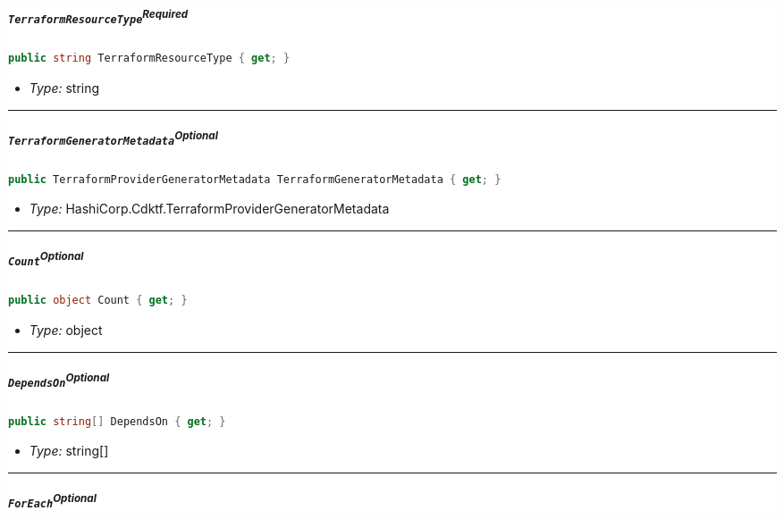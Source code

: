 ##### `TerraformResourceType`<sup>Required</sup> <a name="TerraformResourceType" id="@cdktf/provider-opentelekomcloud.dataOpentelekomcloudEnterpriseVpnGatewayV5.DataOpentelekomcloudEnterpriseVpnGatewayV5.property.terraformResourceType"></a>

```csharp
public string TerraformResourceType { get; }
```

- *Type:* string

---

##### `TerraformGeneratorMetadata`<sup>Optional</sup> <a name="TerraformGeneratorMetadata" id="@cdktf/provider-opentelekomcloud.dataOpentelekomcloudEnterpriseVpnGatewayV5.DataOpentelekomcloudEnterpriseVpnGatewayV5.property.terraformGeneratorMetadata"></a>

```csharp
public TerraformProviderGeneratorMetadata TerraformGeneratorMetadata { get; }
```

- *Type:* HashiCorp.Cdktf.TerraformProviderGeneratorMetadata

---

##### `Count`<sup>Optional</sup> <a name="Count" id="@cdktf/provider-opentelekomcloud.dataOpentelekomcloudEnterpriseVpnGatewayV5.DataOpentelekomcloudEnterpriseVpnGatewayV5.property.count"></a>

```csharp
public object Count { get; }
```

- *Type:* object

---

##### `DependsOn`<sup>Optional</sup> <a name="DependsOn" id="@cdktf/provider-opentelekomcloud.dataOpentelekomcloudEnterpriseVpnGatewayV5.DataOpentelekomcloudEnterpriseVpnGatewayV5.property.dependsOn"></a>

```csharp
public string[] DependsOn { get; }
```

- *Type:* string[]

---

##### `ForEach`<sup>Optional</sup> <a name="ForEach" id="@cdktf/provider-opentelekomcloud.dataOpentelekomcloudEnterpriseVpnGatewayV5.DataOpentelekomcloudEnterpriseVpnGatewayV5.property.forEach"></a>
